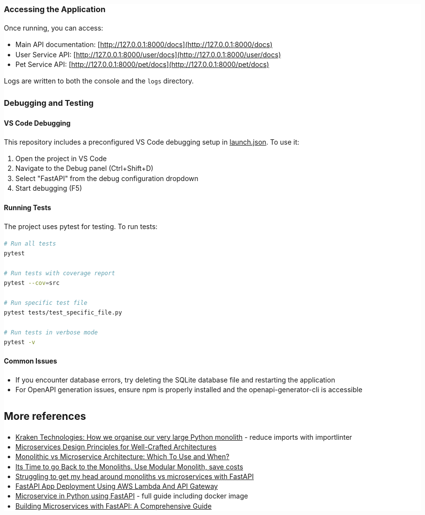 ### Accessing the Application

Once running, you can access:
* Main API documentation: [http://127.0.0.1:8000/docs](http://127.0.0.1:8000/docs)
* User Service API: [http://127.0.0.1:8000/user/docs](http://127.0.0.1:8000/user/docs)
* Pet Service API: [http://127.0.0.1:8000/pet/docs](http://127.0.0.1:8000/pet/docs)

Logs are written to both the console and the `logs` directory.

### Debugging and Testing

#### VS Code Debugging

This repository includes a preconfigured VS Code debugging setup in [launch.json](.vscode/launch.json). To use it:

1. Open the project in VS Code
2. Navigate to the Debug panel (Ctrl+Shift+D)
3. Select "FastAPI" from the debug configuration dropdown
4. Start debugging (F5)

#### Running Tests

The project uses pytest for testing. To run tests:

```bash
# Run all tests
pytest

# Run tests with coverage report
pytest --cov=src

# Run specific test file
pytest tests/test_specific_file.py

# Run tests in verbose mode
pytest -v
```

#### Common Issues

* If you encounter database errors, try deleting the SQLite database file and restarting the application
* For OpenAPI generation issues, ensure npm is properly installed and the openapi-generator-cli is accessible

## More references

* [Kraken Technologies: How we organise our very large Python monolith](https://blog.europython.eu/kraken-technologies-how-we-organize-our-very-large-pythonmonolith/) - reduce imports with importlinter
* [Microservices Design Principles for Well-Crafted Architectures](https://foojay.io/today/microservices-design-principles-for-well-crafted-architecture/)
* [Monolithic vs Microservice Architecture: Which To Use and When?](https://www.youtube.com/watch?v=NdeTGlZ__Do)
* [Its Time to go Back to the Monoliths. Use Modular Monolith, save costs](https://www.youtube.com/watch?v=NWu7AJJlLM8)
* [Struggling to get my head around monoliths vs microservices with FastAPI](https://www.reddit.com/r/devops/comments/180u1dw/struggling_to_get_my_head_around_monoliths_vs/)
* [FastAPI App Deployment Using AWS Lambda And API Gateway](https://blog.searce.com/fastapi-container-app-deployment-using-aws-lambda-and-api-gateway-6721904531d0)
* [Microservice in Python using FastAPI](https://dev.to/paurakhsharma/microservice-in-python-using-fastapi-24cc) - full guide including docker image
* [Building Microservices with FastAPI: A Comprehensive Guide](https://prama.ai/building-microservices-with-fastapi-a-comprehensive-guide/)